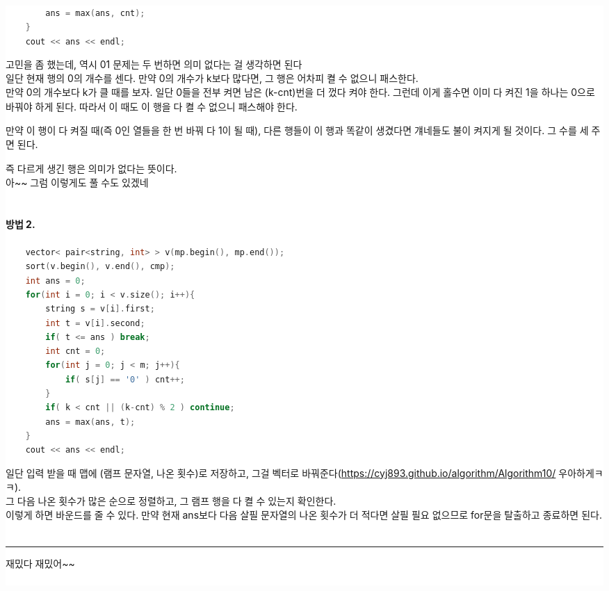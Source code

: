 ```cpp
        ans = max(ans, cnt);
    }
    cout << ans << endl;
```
고민을 좀 했는데, 역시 01 문제는 두 번하면 의미 없다는 걸 생각하면 된다  
일단 현재 행의 0의 개수를 센다. 만약 0의 개수가 k보다 많다면, 그 행은 어차피 켤 수 없으니 패스한다.  
만약 0의 개수보다 k가 클 때를 보자. 일단 0들을 전부 켜면 남은 (k-cnt)번을 더 껐다 켜야 한다. 그런데 이게 홀수면 이미 다 켜진 1을 하나는 0으로 바꿔야 하게 된다. 따라서 이 때도 이 행을 다 켤 수 없으니 패스해야 한다.

만약 이 행이 다 켜질 때(즉 0인 열들을 한 번 바꿔 다 1이 될 때), 다른 행들이 이 행과 똑같이 생겼다면 걔네들도 불이 켜지게 될 것이다. 그 수를 세 주면 된다.

즉 다르게 생긴 행은 의미가 없다는 뜻이다.  
아~~ 그럼 이렇게도 풀 수도 있겠네
<br></br>

#### 방법 2.
```cpp
    vector< pair<string, int> > v(mp.begin(), mp.end());
    sort(v.begin(), v.end(), cmp);
    int ans = 0;
    for(int i = 0; i < v.size(); i++){
        string s = v[i].first;
        int t = v[i].second;
        if( t <= ans ) break;
        int cnt = 0;
        for(int j = 0; j < m; j++){
            if( s[j] == '0' ) cnt++;
        }
        if( k < cnt || (k-cnt) % 2 ) continue;
        ans = max(ans, t);
    }
    cout << ans << endl;
```
일단 입력 받을 때 맵에 (램프 문자열, 나온 횟수)로 저장하고, 그걸 벡터로 바꿔준다(https://cyj893.github.io/algorithm/Algorithm10/ 우아하게ㅋㅋ).  
그 다음 나온 횟수가 많은 순으로 정렬하고, 그 램프 행을 다 켤 수 있는지 확인한다.  
이렇게 하면 바운드를 줄 수 있다. 만약 현재 ans보다 다음 살필 문자열의 나온 횟수가 더 적다면 살필 필요 없으므로 for문을 탈출하고 종료하면 된다.
<br></br>

---
재밌다 재밌어~~
<br></br>
